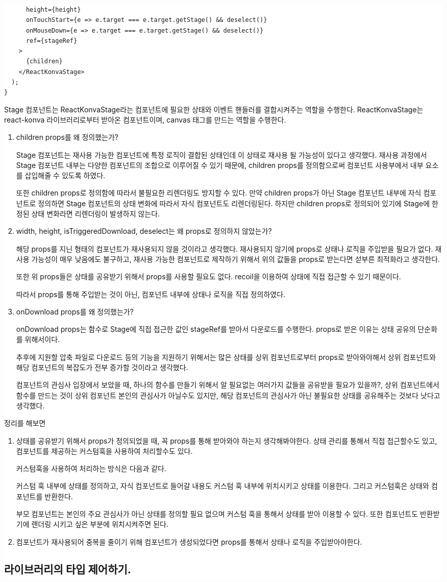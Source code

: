```tsx
      height={height}
      onTouchStart={e => e.target === e.target.getStage() && deselect()}
      onMouseDown={e => e.target === e.target.getStage() && deselect()}
      ref={stageRef}
    >
      {children}
    </ReactKonvaStage>
  );
}
```

Stage 컴포넌트는 ReactKonvaStage라는 컴포넌트에 필요한 상태와 이벤트 핸들러를 결합시켜주는 역할을 수행한다. ReactKonvaStage는 react-konva 라이브러리로부터 받아온 컴포넌트이며, canvas 태그를 만드는 역할을 수행한다.

1. children props를 왜 정의했는가?

   Stage 컴포넌트는 재사용 가능한 컴포넌트에 특정 로직이 결합된 상태인데 이 상태로 재사용 될 가능성이 있다고 생각했다.
   재사용 과정에서 Stage 컴포넌트 내부는 다양한 컴포넌트의 조합으로 이루어질 수 있기 때문에, children props를 정의함으로써 컴포넌트 사용부에서 내부 요소를 삽입해줄 수 있도록 하였다.

   또한 children props로 정의함에 따라서 불필요한 리렌더링도 방지할 수 있다. 만약 children props가 아닌 Stage 컴포넌트 내부에 자식 컴포넌트로 정의하면 Stage 컴포넌트의 상태 변화에 따라서 자식 컴포넌트도 리렌더링된다. 하지만 children props로 정의되어 있기에 Stage에 한정된 상태 변화라면 리렌더링이 발생하지 않는다.

2. width, height, isTriggeredDownload, deselect는 왜 props로 정의하지 않았는가?

   해당 props를 지닌 형태의 컴포넌트가 재사용되지 않을 것이라고 생각했다. 재사용되지 않기에 props로 상태나 로직을 주입받을 필요가 없다. 재사용 가능성이 매우 낮음에도 불구하고, 재사용 가능한 컴포넌트로 제작하기 위해서 위의 값들을 props로 받는다면 섣부른 최적화라고 생각한다.

   또한 위 props들은 상태를 공유받기 위해서 props를 사용할 필요도 없다. recoil을 이용하여 상태에 직접 접근할 수 있기 때문이다.

   따라서 props를 통해 주입받는 것이 아닌, 컴포넌트 내부에 상태나 로직을 직접 정의하였다.

3. onDownload props를 왜 정의했는가?

   onDownload props는 함수로 Stage에 직접 접근한 값인 stageRef를 받아서 다운로드를 수행한다. props로 받은 이유는 상태 공유의 단순화를 위해서이다.

   추후에 지원할 압축 파일로 다운로드 등의 기능을 지원하기 위해서는 많은 상태를 상위 컴포넌트로부터 props로 받아와야해서 상위 컴포넌트와 해당 컴포넌트의 복잡도가 전부 증가할 것이라고 생각했다.

   컴포넌트의 관심사 입장에서 보았을 때, 하나의 함수를 만들기 위해서 알 필요없는 여러가지 값들을 공유받을 필요가 있을까?, 상위 컴포넌트에서 함수를 만드는 것이 상위 컴포넌트 본인의 관심사가 아닐수도 있지만, 해당 컴포넌트의 관심사가 아닌 불필요한 상태를 공유해주는 것보다 낫다고 생각했다.

정리를 해보면

1. 상태를 공유받기 위해서 props가 정의되었을 때, 꼭 props를 통해 받아와야 하는지 생각해봐야한다. 상태 관리를 통해서 직접 접근할수도 있고, 컴포넌트를 제공하는 커스텀훅을 사용하여 처리할수도 있다.

   커스텀훅을 사용하여 처리하는 방식은 다음과 같다.

   커스텀 훅 내부에 상태를 정의하고, 자식 컴포넌트로 들어갈 내용도 커스텀 훅 내부에 위치시키고 상태를 이용한다. 그리고 커스텀훅은 상태와 컴포넌트를 반환한다.

   부모 컴포넌트는 본인의 주요 관심사가 아닌 상태를 정의할 필요 없으며 커스텀 훅을 통해서 상태를 받아 이용할 수 있다. 또한 컴포넌트도 반환받기에 렌더링 시키고 싶은 부분에 위치시켜주면 된다.

2. 컴포넌트가 재사용되어 중복을 줄이기 위해 컴포넌트가 생성되었다면 props를 통해서 상태나 로직을 주입받아야한다.

## 라이브러리의 타입 제어하기.
